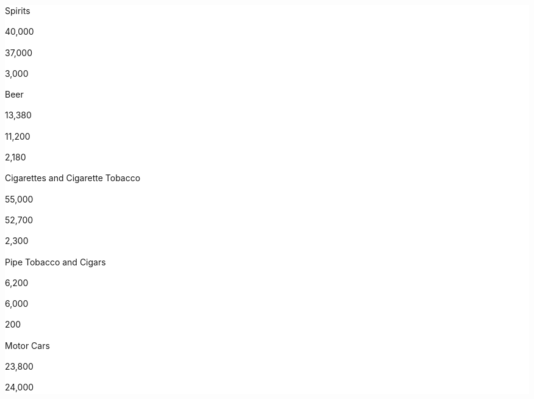 <tr>

<td><p>Spirits</p></td>

<td><p>40,000</p></td>

<td><p>37,000</p></td>

<td><p>3,000</p></td>

<td><p></p></td>

</tr>

<tr>

<td><p>Beer</p></td>

<td><p>13,380</p></td>

<td><p>11,200</p></td>

<td><p>2,180</p></td>

<td><p></p></td>

</tr>

<tr>

<td><p>Cigarettes and Cigarette Tobacco</p></td>

<td><p>55,000</p></td>

<td><p>52,700</p></td>

<td><p>2,300</p></td>

<td><p></p></td>

</tr>

<tr>

<td><p>Pipe Tobacco and Cigars</p></td>

<td><p>6,200</p></td>

<td><p>6,000</p></td>

<td><p>200</p></td>

<td><p></p></td>

</tr>

<tr>

<td><p>Motor Cars</p></td>

<td><p>23,800</p></td>

<td><p>24,000</p></td>

<td><p></p></td>
